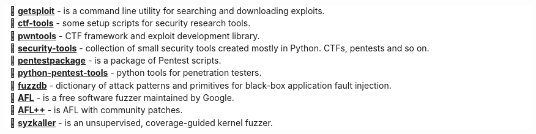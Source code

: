   🔸 [**getsploit**](https://github.com/vulnersCom/getsploit) - is a command line utility for searching and downloading exploits.  
  🔸 [**ctf-tools**](https://github.com/zardus/ctf-tools) - some setup scripts for security research tools.  
  🔸 [**pwntools**](https://github.com/Gallopsled/pwntools) - CTF framework and exploit development library.  
  🔸 [**security-tools**](https://github.com/bl4de/security-tools) - collection of small security tools created mostly in Python. CTFs, pentests and so on.  
  🔸 [**pentestpackage**](https://github.com/leonteale/pentestpackage) - is a package of Pentest scripts.  
  🔸 [**python-pentest-tools**](https://github.com/dloss/python-pentest-tools) - python tools for penetration testers.  
  🔸 [**fuzzdb**](https://github.com/fuzzdb-project/fuzzdb) - dictionary of attack patterns and primitives for black-box application fault injection.  
  🔸 [**AFL**](https://github.com/google/AFL) - is a free software fuzzer maintained by Google.  
  🔸 [**AFL++**](https://github.com/AFLplusplus/AFLplusplus) - is AFL with community patches.  
  🔸 [**syzkaller**](https://github.com/google/syzkaller) - is an unsupervised, coverage-guided kernel fuzzer.  
